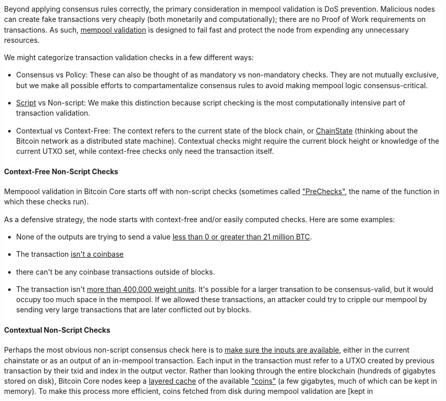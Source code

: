 Beyond applying consensus rules correctly, the primary consideration in mempool validation is DoS
prevention. Malicious nodes can create fake transactions very cheaply (both monetarily and
computationally); there are no Proof of Work requirements on transactions.  As such, [mempool
validation](https://github.com/bitcoin/bitcoin/blob/1a369f006fd0bec373b95001ed84b480e852f191/src/validation.cpp#L426)
is designed to fail fast and protect the node from expending any unnecessary resources.

We might categorize transaction validation checks in a few different ways:

- Consensus vs Policy: These can also be thought of as mandatory vs non-mandatory checks. They are
  not mutually exclusive, but we make all possible efforts to
  compartamentalize consensus rules to avoid making mempool logic consensus-critical.

- [Script](https://en.bitcoin.it/wiki/Script) vs Non-script: We make this distinction because script
  checking is the most computationally intensive part of transaction validation.

- Contextual vs Context-Free: The context refers to the current state of the block chain, or
  [ChainState](https://github.com/bitcoin/bitcoin/blob/1a369f006fd0bec373b95001ed84b480e852f191/src/validation.h#L566)
(thinking about the Bitcoin network as a distributed state machine). Contextual checks might require
the current block height or knowledge of the current UTXO set, while context-free checks only need
the transaction itself.

#### Context-Free Non-Script Checks

Mempoool validation in Bitcoin Core starts off with non-script checks (sometimes called
["PreChecks"](https://github.com/bitcoin/bitcoin/blob/1a369f006fd0bec373b95001ed84b480e852f191/src/validation.cpp#L541),
the name of the function in which these checks run).

As a defensive strategy, the node starts with context-free and/or easily computed checks.
Here are some examples:

- None of the outputs are trying to send a value [less than 0 or greater than 21 million
  BTC](https://github.com/bitcoin/bitcoin/blob/1a369f006fd0bec373b95001ed84b480e852f191/src/consensus/tx_check.cpp#L25-L27).

- The transaction [isn't a
  coinbase](https://github.com/bitcoin/bitcoin/blob/1a369f006fd0bec373b95001ed84b480e852f191/src/validation.cpp#L568)
- there can't be any coinbase transactions outside of blocks.

- The transaction isn't [more than 400,000 weight
  units](https://github.com/bitcoin/bitcoin/blob/1a369f006fd0bec373b95001ed84b480e852f191/src/policy/policy.cpp#L88).
It's possible for a larger transation to be consensus-valid, but it would occupy too much space in
the mempool. If we allowed these transactions, an attacker could try to cripple our mempool by
sending very large transactions that are later conflicted out by blocks.

#### Contextual Non-Script Checks

Perhaps the most obvious non-script consensus check here is to [make sure the inputs are
available](https://github.com/bitcoin/bitcoin/blob/1a369f006fd0bec373b95001ed84b480e852f191/src/validation.cpp#L641-L662),
either in the current chainstate or as an output of an in-mempool transaction. Each input in the
transaction must refer to a UTXO created by previous transaction by their
txid and index in the output vector.
Rather than looking through the entire blockchain (hundreds of gigabytes stored on disk), Bitcoin
Core nodes keep a [layered
cache](https://github.com/bitcoin/bitcoin/blob/1a369f006fd0bec373b95001ed84b480e852f191/src/validation.h#L517-L541)
of the available
["coins"](https://github.com/bitcoin/bitcoin/blob/1a369f006fd0bec373b95001ed84b480e852f191/src/coins.h#L30)
(a few gigabytes, much of which can be kept in memory). To make this process more efficient, coins
fetched from disk during mempool validation are [kept in